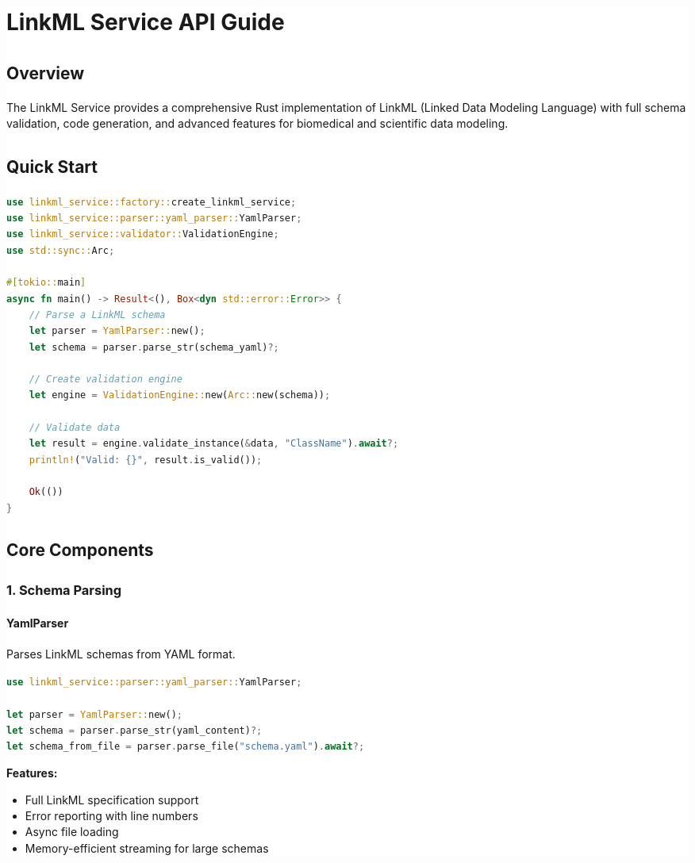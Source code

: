 # LinkML Service API Guide

## Overview

The LinkML Service provides a comprehensive Rust implementation of LinkML (Linked Data Modeling Language) with full schema validation, code generation, and advanced features for biomedical and scientific data modeling.

## Quick Start

```rust
use linkml_service::factory::create_linkml_service;
use linkml_service::parser::yaml_parser::YamlParser;
use linkml_service::validator::ValidationEngine;
use std::sync::Arc;

#[tokio::main]
async fn main() -> Result<(), Box<dyn std::error::Error>> {
    // Parse a LinkML schema
    let parser = YamlParser::new();
    let schema = parser.parse_str(schema_yaml)?;
    
    // Create validation engine
    let engine = ValidationEngine::new(Arc::new(schema));
    
    // Validate data
    let result = engine.validate_instance(&data, "ClassName").await?;
    println!("Valid: {}", result.is_valid());
    
    Ok(())
}
```

## Core Components

### 1. Schema Parsing

#### YamlParser
Parses LinkML schemas from YAML format.

```rust
use linkml_service::parser::yaml_parser::YamlParser;

let parser = YamlParser::new();
let schema = parser.parse_str(yaml_content)?;
let schema_from_file = parser.parse_file("schema.yaml").await?;
```

**Features:**
- Full LinkML specification support
- Error reporting with line numbers
- Async file loading
- Memory-efficient streaming for large schemas
